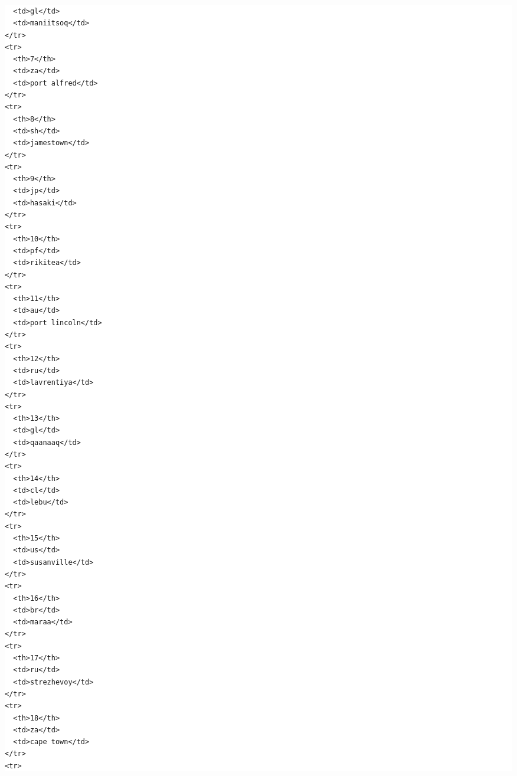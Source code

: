       <td>gl</td>
      <td>maniitsoq</td>
    </tr>
    <tr>
      <th>7</th>
      <td>za</td>
      <td>port alfred</td>
    </tr>
    <tr>
      <th>8</th>
      <td>sh</td>
      <td>jamestown</td>
    </tr>
    <tr>
      <th>9</th>
      <td>jp</td>
      <td>hasaki</td>
    </tr>
    <tr>
      <th>10</th>
      <td>pf</td>
      <td>rikitea</td>
    </tr>
    <tr>
      <th>11</th>
      <td>au</td>
      <td>port lincoln</td>
    </tr>
    <tr>
      <th>12</th>
      <td>ru</td>
      <td>lavrentiya</td>
    </tr>
    <tr>
      <th>13</th>
      <td>gl</td>
      <td>qaanaaq</td>
    </tr>
    <tr>
      <th>14</th>
      <td>cl</td>
      <td>lebu</td>
    </tr>
    <tr>
      <th>15</th>
      <td>us</td>
      <td>susanville</td>
    </tr>
    <tr>
      <th>16</th>
      <td>br</td>
      <td>maraa</td>
    </tr>
    <tr>
      <th>17</th>
      <td>ru</td>
      <td>strezhevoy</td>
    </tr>
    <tr>
      <th>18</th>
      <td>za</td>
      <td>cape town</td>
    </tr>
    <tr>